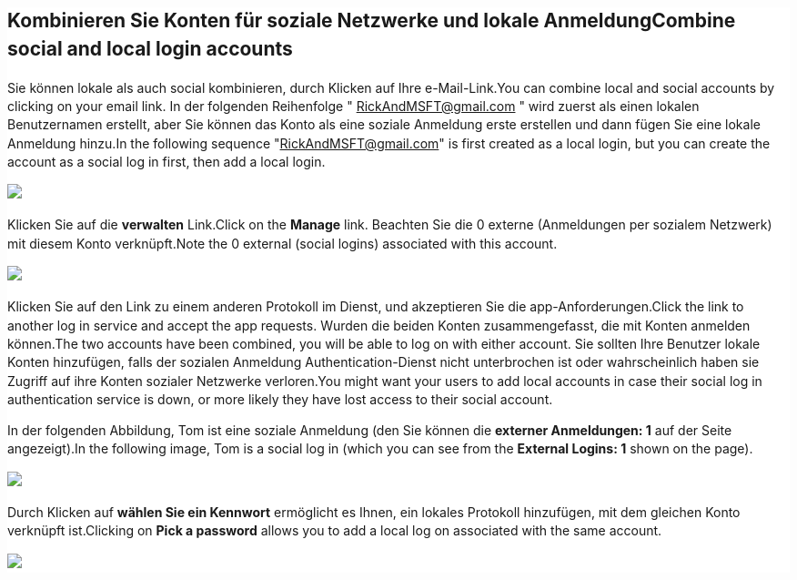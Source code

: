 
<a id="combine"></a>

## <a name="combine-social-and-local-login-accounts"></a><span data-ttu-id="8586a-222">Kombinieren Sie Konten für soziale Netzwerke und lokale Anmeldung</span><span class="sxs-lookup"><span data-stu-id="8586a-222">Combine social and local login accounts</span></span>

<span data-ttu-id="8586a-223">Sie können lokale als auch social kombinieren, durch Klicken auf Ihre e-Mail-Link.</span><span class="sxs-lookup"><span data-stu-id="8586a-223">You can combine local and social accounts by clicking on your email link.</span></span> <span data-ttu-id="8586a-224">In der folgenden Reihenfolge &quot; RickAndMSFT@gmail.com &quot; wird zuerst als einen lokalen Benutzernamen erstellt, aber Sie können das Konto als eine soziale Anmeldung erste erstellen und dann fügen Sie eine lokale Anmeldung hinzu.</span><span class="sxs-lookup"><span data-stu-id="8586a-224">In the following sequence &quot;RickAndMSFT@gmail.com&quot; is first created as a local login, but you can create the account as a social log in first, then add a local login.</span></span>

![](two-factor-authentication-using-sms-and-email-with-aspnet-identity/_static/image13.png)

<span data-ttu-id="8586a-225">Klicken Sie auf die **verwalten** Link.</span><span class="sxs-lookup"><span data-stu-id="8586a-225">Click on the **Manage** link.</span></span> <span data-ttu-id="8586a-226">Beachten Sie die 0 externe (Anmeldungen per sozialem Netzwerk) mit diesem Konto verknüpft.</span><span class="sxs-lookup"><span data-stu-id="8586a-226">Note the 0 external (social logins) associated with this account.</span></span>

![](two-factor-authentication-using-sms-and-email-with-aspnet-identity/_static/image14.png)

<span data-ttu-id="8586a-227">Klicken Sie auf den Link zu einem anderen Protokoll im Dienst, und akzeptieren Sie die app-Anforderungen.</span><span class="sxs-lookup"><span data-stu-id="8586a-227">Click the link to another log in service and accept the app requests.</span></span> <span data-ttu-id="8586a-228">Wurden die beiden Konten zusammengefasst, die mit Konten anmelden können.</span><span class="sxs-lookup"><span data-stu-id="8586a-228">The two accounts have been combined, you will be able to log on with either account.</span></span> <span data-ttu-id="8586a-229">Sie sollten Ihre Benutzer lokale Konten hinzufügen, falls der sozialen Anmeldung Authentication-Dienst nicht unterbrochen ist oder wahrscheinlich haben sie Zugriff auf ihre Konten sozialer Netzwerke verloren.</span><span class="sxs-lookup"><span data-stu-id="8586a-229">You might want your users to add local accounts in case their social log in authentication service is down, or more likely they have lost access to their social account.</span></span>

<span data-ttu-id="8586a-230">In der folgenden Abbildung, Tom ist eine soziale Anmeldung (den Sie können die **externer Anmeldungen: 1** auf der Seite angezeigt).</span><span class="sxs-lookup"><span data-stu-id="8586a-230">In the following image, Tom is a social log in (which you can see from the **External Logins: 1** shown on the page).</span></span>

![](two-factor-authentication-using-sms-and-email-with-aspnet-identity/_static/image15.png)

<span data-ttu-id="8586a-231">Durch Klicken auf **wählen Sie ein Kennwort** ermöglicht es Ihnen, ein lokales Protokoll hinzufügen, mit dem gleichen Konto verknüpft ist.</span><span class="sxs-lookup"><span data-stu-id="8586a-231">Clicking on **Pick a password** allows you to add a local log on associated with the same account.</span></span>

![](two-factor-authentication-using-sms-and-email-with-aspnet-identity/_static/image16.png)
